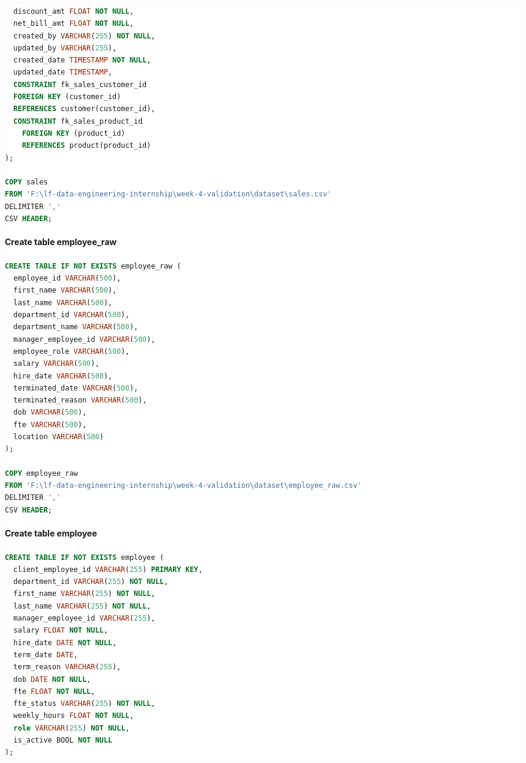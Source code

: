 ~~~~ sql
  discount_amt FLOAT NOT NULL,
  net_bill_amt FLOAT NOT NULL,
  created_by VARCHAR(255) NOT NULL,
  updated_by VARCHAR(255),
  created_date TIMESTAMP NOT NULL,  
  updated_date TIMESTAMP,
  CONSTRAINT fk_sales_customer_id
  FOREIGN KEY (customer_id)
  REFERENCES customer(customer_id),
  CONSTRAINT fk_sales_product_id
    FOREIGN KEY (product_id)
    REFERENCES product(product_id)
);

COPY sales
FROM 'F:\lf-data-engineering-internship\week-4-validation\dataset\sales.csv'
DELIMITER ','
CSV HEADER;
~~~~
#### Create table employee_raw
~~~~ sql
CREATE TABLE IF NOT EXISTS employee_raw (
  employee_id VARCHAR(500),
  first_name VARCHAR(500),
  last_name VARCHAR(500),
  department_id VARCHAR(500),
  department_name VARCHAR(500),
  manager_employee_id VARCHAR(500),
  employee_role VARCHAR(500),
  salary VARCHAR(500),
  hire_date VARCHAR(500),
  terminated_date VARCHAR(500),
  terminated_reason VARCHAR(500),
  dob VARCHAR(500),
  fte VARCHAR(500),
  location VARCHAR(500)
);

COPY employee_raw
FROM 'F:\lf-data-engineering-internship\week-4-validation\dataset\employee_raw.csv'
DELIMITER ','
CSV HEADER;
~~~~
#### Create table employee
~~~~ sql
CREATE TABLE IF NOT EXISTS employee (
  client_employee_id VARCHAR(255) PRIMARY KEY,
  department_id VARCHAR(255) NOT NULL,
  first_name VARCHAR(255) NOT NULL,
  last_name VARCHAR(255) NOT NULL,
  manager_employee_id VARCHAR(255),
  salary FLOAT NOT NULL,
  hire_date DATE NOT NULL,
  term_date DATE,
  term_reason VARCHAR(255),
  dob DATE NOT NULL,
  fte FLOAT NOT NULL,
  fte_status VARCHAR(255) NOT NULL,
  weekly_hours FLOAT NOT NULL,
  role VARCHAR(255) NOT NULL,
  is_active BOOL NOT NULL
);

~~~~